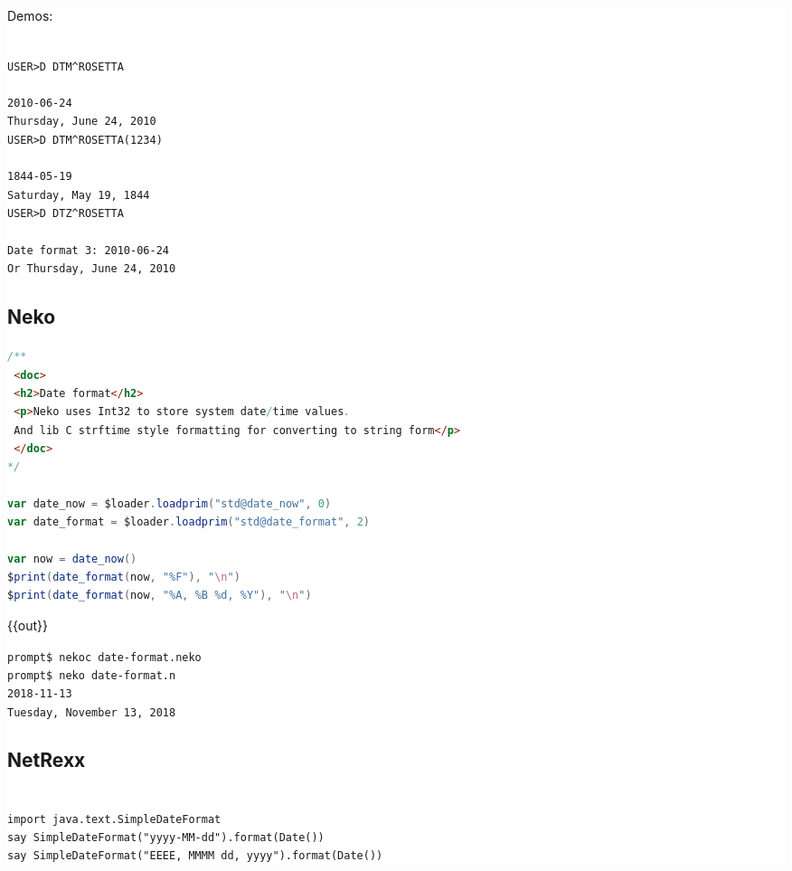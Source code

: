 Demos:
```txt

USER>D DTM^ROSETTA
 
2010-06-24
Thursday, June 24, 2010
USER>D DTM^ROSETTA(1234)
 
1844-05-19
Saturday, May 19, 1844
USER>D DTZ^ROSETTA
 
Date format 3: 2010-06-24
Or Thursday, June 24, 2010

```



## Neko


```ActionScript
/**
 <doc>
 <h2>Date format</h2>
 <p>Neko uses Int32 to store system date/time values.
 And lib C strftime style formatting for converting to string form</p>
 </doc>
*/

var date_now = $loader.loadprim("std@date_now", 0)
var date_format = $loader.loadprim("std@date_format", 2)

var now = date_now()
$print(date_format(now, "%F"), "\n")
$print(date_format(now, "%A, %B %d, %Y"), "\n")
```

{{out}}

```txt
prompt$ nekoc date-format.neko
prompt$ neko date-format.n
2018-11-13
Tuesday, November 13, 2018
```



## NetRexx


```NetRexx

import java.text.SimpleDateFormat
say SimpleDateFormat("yyyy-MM-dd").format(Date())
say SimpleDateFormat("EEEE, MMMM dd, yyyy").format(Date())

```
